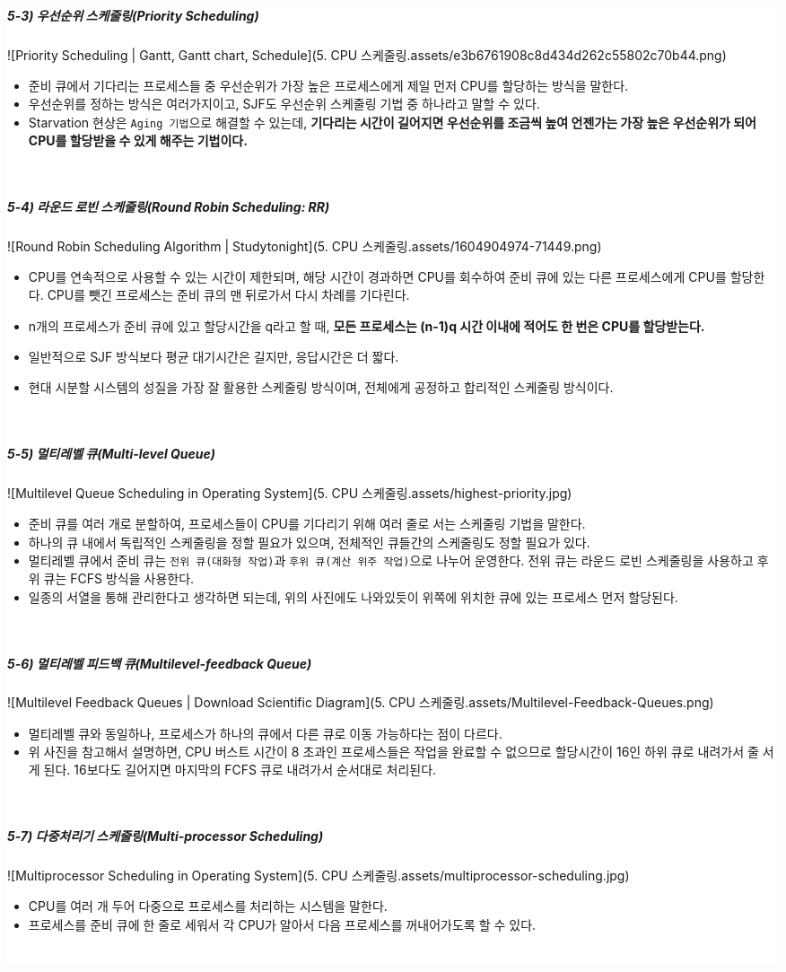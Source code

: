 ##### 5-3) 우선순위 스케줄링(Priority Scheduling)

![Priority Scheduling | Gantt, Gantt chart, Schedule](5. CPU 스케줄링.assets/e3b6761908c8d434d262c55802c70b44.png)

- 준비 큐에서 기다리는 프로세스들 중 우선순위가 가장 높은 프로세스에게 제일 먼저 CPU를 할당하는 방식을 말한다.
- 우선순위를 정하는 방식은 여러가지이고, SJF도 우선순위 스케줄링 기법 중 하나라고 말할 수 있다.
- Starvation 현상은 `Aging 기법`으로 해결할 수 있는데, **기다리는 시간이 길어지면 우선순위를 조금씩 높여 언젠가는 가장 높은 우선순위가 되어 CPU를 할당받을 수 있게 해주는 기법이다.**

<br>

##### 5-4) 라운드 로빈 스케줄링(Round Robin Scheduling: RR)

![Round Robin Scheduling Algorithm | Studytonight](5. CPU 스케줄링.assets/1604904974-71449.png)

- CPU를 연속적으로 사용할 수 있는 시간이 제한되며, 해당 시간이 경과하면 CPU를 회수하여 준비 큐에 있는 다른 프로세스에게 CPU를 할당한다. CPU를 뺏긴 프로세스는 준비 큐의 맨 뒤로가서 다시 차례를 기다린다.
- n개의 프로세스가 준비 큐에 있고 할당시간을 q라고 할 때, **모든 프로세스는 (n-1)q 시간 이내에 적어도 한 번은 CPU를 할당받는다.**

- 일반적으로 SJF 방식보다 평균 대기시간은 길지만, 응답시간은 더 짧다.
- 현대 시분할 시스템의 성질을 가장 잘 활용한 스케줄링 방식이며, 전체에게 공정하고 합리적인 스케줄링 방식이다.

<br>

##### 5-5) 멀티레벨 큐(Multi-level Queue)

![Multilevel Queue Scheduling in Operating System](5. CPU 스케줄링.assets/highest-priority.jpg)

- 준비 큐를 여러 개로 분할하여, 프로세스들이 CPU를 기다리기 위해 여러 줄로 서는 스케줄링 기법을 말한다.
- 하나의 큐 내에서 독립적인 스케줄링을 정할 필요가 있으며, 전체적인 큐들간의 스케줄링도 정할 필요가 있다.
- 멀티레벨 큐에서 준비 큐는 `전위 큐(대화형 작업)`과 `후위 큐(계산 위주 작업)`으로 나누어 운영한다. 전위 큐는 라운드 로빈 스케줄링을 사용하고 후위 큐는 FCFS 방식을 사용한다.
- 일종의 서열을 통해 관리한다고 생각하면 되는데, 위의 사진에도 나와있듯이 위쪽에 위치한 큐에 있는 프로세스 먼저 할당된다.

<br>

##### 5-6) 멀티레벨 피드백 큐(Multilevel-feedback Queue)

![Multilevel Feedback Queues | Download Scientific Diagram](5. CPU 스케줄링.assets/Multilevel-Feedback-Queues.png)

- 멀티레벨 큐와 동일하나, 프로세스가 하나의 큐에서 다른 큐로 이동 가능하다는 점이 다르다.
- 위 사진을 참고해서 설명하면, CPU 버스트 시간이 8 초과인 프로세스들은 작업을 완료할 수 없으므로 할당시간이 16인 하위 큐로 내려가서 줄 서게 된다. 16보다도 길어지면 마지막의 FCFS 큐로 내려가서 순서대로 처리된다.

<br>

##### 5-7) 다중처리기 스케줄링(Multi-processor Scheduling)

![Multiprocessor Scheduling in Operating System](5. CPU 스케줄링.assets/multiprocessor-scheduling.jpg)



- CPU를 여러 개 두어 다중으로 프로세스를 처리하는 시스템을 말한다.
- 프로세스를 준비 큐에 한 줄로 세워서 각 CPU가 알아서 다음 프로세스를 꺼내어가도록 할 수 있다.

<br>
